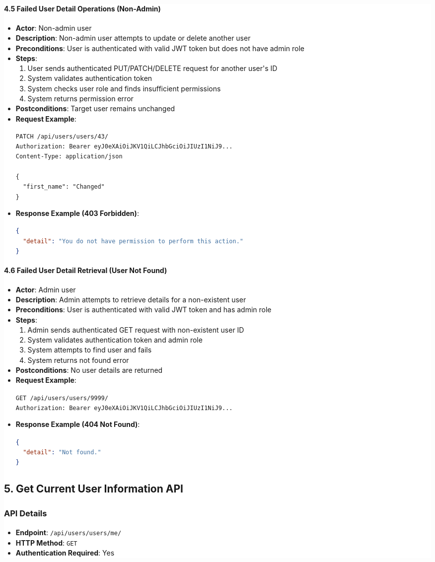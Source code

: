 #### 4.5 Failed User Detail Operations (Non-Admin)
- **Actor**: Non-admin user
- **Description**: Non-admin user attempts to update or delete another user
- **Preconditions**: User is authenticated with valid JWT token but does not have admin role
- **Steps**:
  1. User sends authenticated PUT/PATCH/DELETE request for another user's ID
  2. System validates authentication token
  3. System checks user role and finds insufficient permissions
  4. System returns permission error
- **Postconditions**: Target user remains unchanged
- **Request Example**:
  ```
  PATCH /api/users/users/43/
  Authorization: Bearer eyJ0eXAiOiJKV1QiLCJhbGciOiJIUzI1NiJ9...
  Content-Type: application/json

  {
    "first_name": "Changed"
  }
  ```
- **Response Example (403 Forbidden)**:
  ```json
  {
    "detail": "You do not have permission to perform this action."
  }
  ```

#### 4.6 Failed User Detail Retrieval (User Not Found)
- **Actor**: Admin user
- **Description**: Admin attempts to retrieve details for a non-existent user
- **Preconditions**: User is authenticated with valid JWT token and has admin role
- **Steps**:
  1. Admin sends authenticated GET request with non-existent user ID
  2. System validates authentication token and admin role
  3. System attempts to find user and fails
  4. System returns not found error
- **Postconditions**: No user details are returned
- **Request Example**:
  ```
  GET /api/users/users/9999/
  Authorization: Bearer eyJ0eXAiOiJKV1QiLCJhbGciOiJIUzI1NiJ9...
  ```
- **Response Example (404 Not Found)**:
  ```json
  {
    "detail": "Not found."
  }
  ```

## 5. Get Current User Information API

### API Details
- **Endpoint**: `/api/users/users/me/`
- **HTTP Method**: `GET`
- **Authentication Required**: Yes
